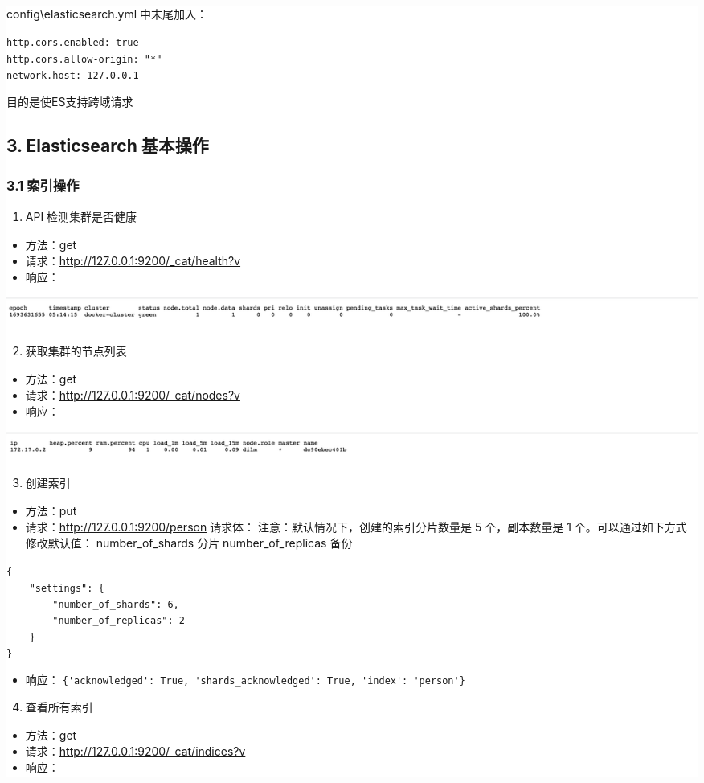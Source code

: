 config\elasticsearch.yml 中末尾加入：
```
http.cors.enabled: true
http.cors.allow-origin: "*"
network.host: 127.0.0.1
```
目的是使ES支持跨域请求



## 3. Elasticsearch 基本操作

### 3.1 索引操作

1. API 检测集群是否健康
- 方法：get
- 请求：http://127.0.0.1:9200/_cat/health?v
- 响应：

![](./img/cat_health.png)


2. 获取集群的节点列表
- 方法：get
- 请求：http://127.0.0.1:9200/_cat/nodes?v
- 响应：

![](./img/cat_node.png)


3. 创建索引
- 方法：put
- 请求：http://127.0.0.1:9200/person
请求体：
注意：默认情况下，创建的索引分片数量是 5 个，副本数量是 1 个。可以通过如下方式修改默认值：
number_of_shards 分片
number_of_replicas 备份

```
{
    "settings": {
        "number_of_shards": 6,
        "number_of_replicas": 2
    }
}
```

- 响应：
`{'acknowledged': True, 'shards_acknowledged': True, 'index': 'person'}`


4. 查看所有索引
- 方法：get
- 请求：http://127.0.0.1:9200/_cat/indices?v
- 响应：
